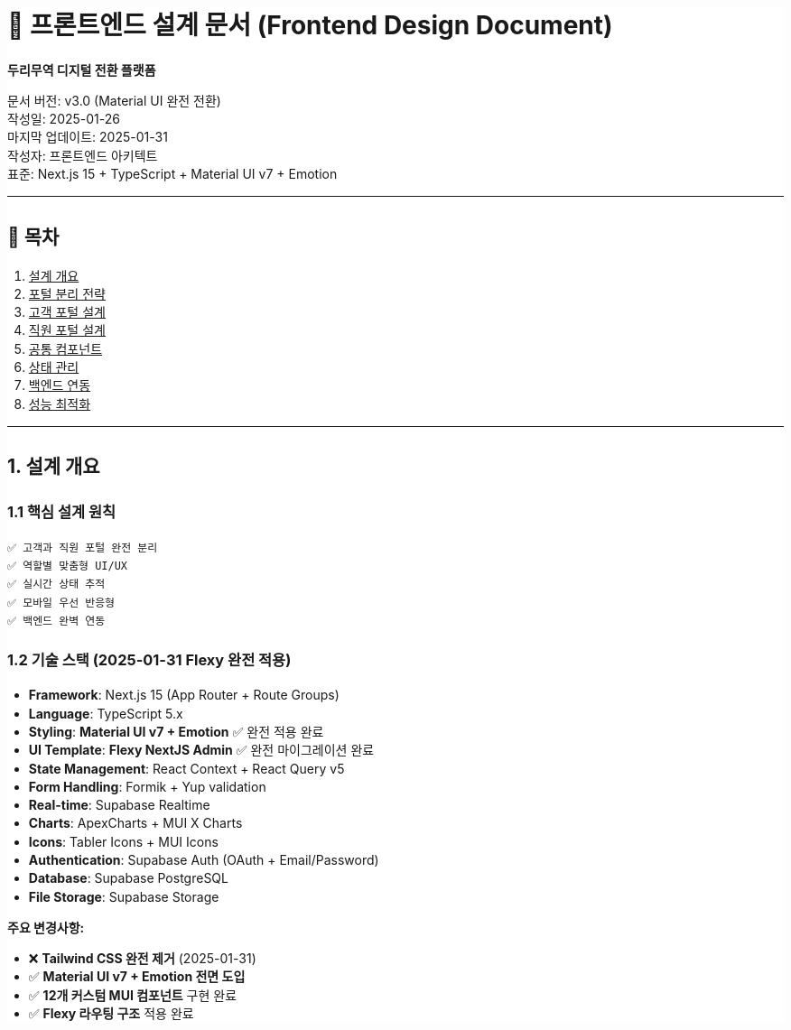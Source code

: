 # 🎨 프론트엔드 설계 문서 (Frontend Design Document)
**두리무역 디지털 전환 플랫폼**

문서 버전: v3.0 (Material UI 완전 전환)  
작성일: 2025-01-26  
마지막 업데이트: 2025-01-31  
작성자: 프론트엔드 아키텍트  
표준: Next.js 15 + TypeScript + Material UI v7 + Emotion

---

## 📑 목차
1. [설계 개요](#1-설계-개요)
2. [포털 분리 전략](#2-포털-분리-전략)
3. [고객 포털 설계](#3-고객-포털-설계)
4. [직원 포털 설계](#4-직원-포털-설계)
5. [공통 컴포넌트](#5-공통-컴포넌트)
6. [상태 관리](#6-상태-관리)
7. [백엔드 연동](#7-백엔드-연동)
8. [성능 최적화](#8-성능-최적화)

---

## 1. 설계 개요

### 1.1 핵심 설계 원칙
```
✅ 고객과 직원 포털 완전 분리
✅ 역할별 맞춤형 UI/UX
✅ 실시간 상태 추적
✅ 모바일 우선 반응형
✅ 백엔드 완벽 연동
```

### 1.2 기술 스택 (2025-01-31 Flexy 완전 적용)
- **Framework**: Next.js 15 (App Router + Route Groups)
- **Language**: TypeScript 5.x
- **Styling**: **Material UI v7 + Emotion** ✅ 완전 적용 완료
- **UI Template**: **Flexy NextJS Admin** ✅ 완전 마이그레이션 완료
- **State Management**: React Context + React Query v5
- **Form Handling**: Formik + Yup validation
- **Real-time**: Supabase Realtime
- **Charts**: ApexCharts + MUI X Charts
- **Icons**: Tabler Icons + MUI Icons
- **Authentication**: Supabase Auth (OAuth + Email/Password)
- **Database**: Supabase PostgreSQL
- **File Storage**: Supabase Storage

**주요 변경사항:**
- ❌ **Tailwind CSS 완전 제거** (2025-01-31)
- ✅ **Material UI v7 + Emotion 전면 도입**
- ✅ **12개 커스텀 MUI 컴포넌트** 구현 완료
- ✅ **Flexy 라우팅 구조** 적용 완료
